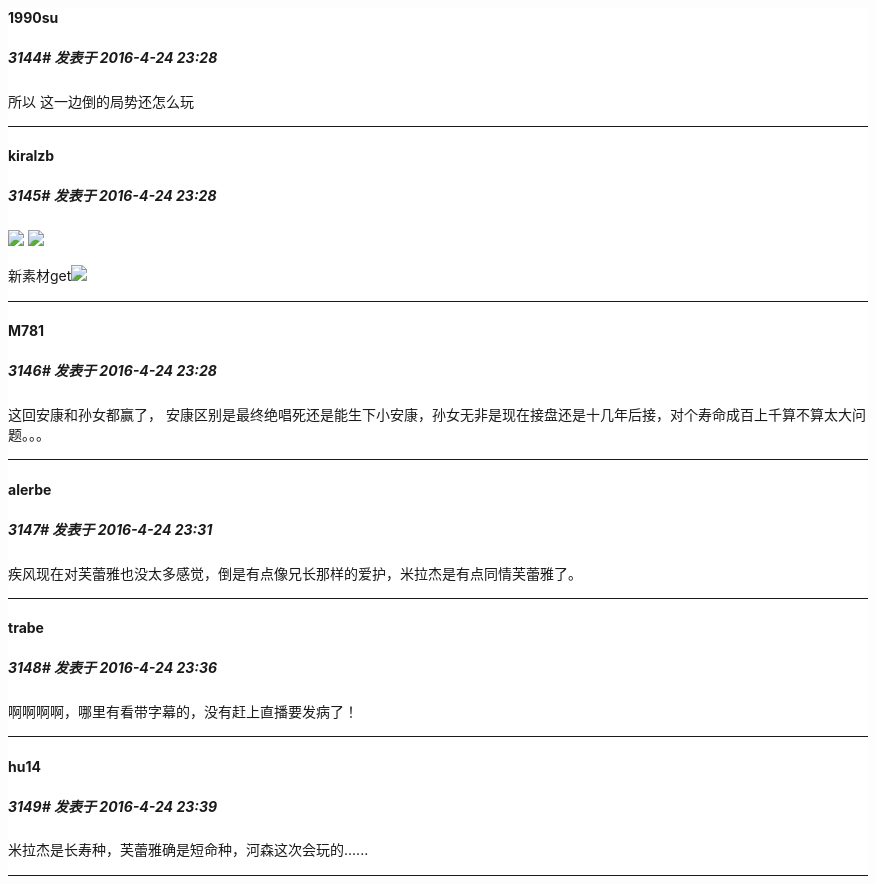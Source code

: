 ####  1990su  
##### 3144#       发表于 2016-4-24 23:28


所以 这一边倒的局势还怎么玩


-----

####  kiralzb  
##### 3145#       发表于 2016-4-24 23:28


<img src="http://ww4.sinaimg.cn/mw690/6c9ea068gw1f387jzvelkj20go09e3zu.jpg" referrerpolicy="no-referrer">
<img src="http://ww1.sinaimg.cn/mw690/6c9ea068gw1f387k0um80j20go09eq4a.jpg" referrerpolicy="no-referrer">


新素材get<img src="https://static.saraba1st.com/image/smiley/face/119.gif" referrerpolicy="no-referrer">


-----

####  M781  
##### 3146#       发表于 2016-4-24 23:28


这回安康和孙女都赢了， 安康区别是最终绝唱死还是能生下小安康，孙女无非是现在接盘还是十几年后接，对个寿命成百上千算不算太大问题。。。


-----

####  alerbe  
##### 3147#       发表于 2016-4-24 23:31


疾风现在对芙蕾雅也没太多感觉，倒是有点像兄长那样的爱护，米拉杰是有点同情芙蕾雅了。


-----

####  trabe  
##### 3148#       发表于 2016-4-24 23:36


啊啊啊啊，哪里有看带字幕的，没有赶上直播要发病了！


-----

####  hu14  
##### 3149#       发表于 2016-4-24 23:39


米拉杰是长寿种，芙蕾雅确是短命种，河森这次会玩的......


-----
